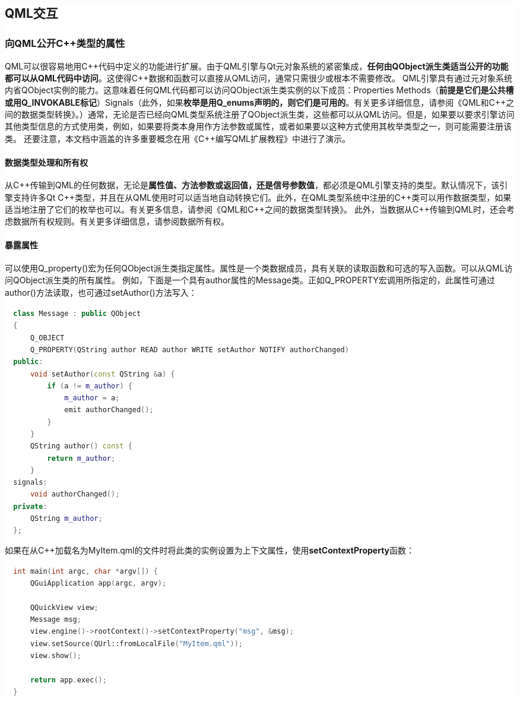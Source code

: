 ## QML交互

### 向QML公开C++类型的属性

QML可以很容易地用C++代码中定义的功能进行扩展。由于QML引擎与Qt元对象系统的紧密集成，**任何由QObject派生类适当公开的功能都可以从QML代码中访问**。这使得C++数据和函数可以直接从QML访问，通常只需很少或根本不需要修改。
QML引擎具有通过元对象系统内省QObject实例的能力。这意味着任何QML代码都可以访问QObject派生类实例的以下成员：Properties Methods（**前提是它们是公共槽或用Q_INVOKABLE标记**）Signals（此外，如果**枚举是用Q_enums声明的，则它们是可用的**。有关更多详细信息，请参阅《QML和C++之间的数据类型转换》。）通常，无论是否已经向QML类型系统注册了QObject派生类，这些都可以从QML访问。但是，如果要以要求引擎访问其他类型信息的方式使用类，例如，如果要将类本身用作方法参数或属性，或者如果要以这种方式使用其枚举类型之一，则可能需要注册该类。
还要注意，本文档中涵盖的许多重要概念在用《C++编写QML扩展教程》中进行了演示。

#### 数据类型处理和所有权

从C++传输到QML的任何数据，无论是**属性值、方法参数或返回值，还是信号参数值**，都必须是QML引擎支持的类型。默认情况下，该引擎支持许多Qt C++类型，并且在从QML使用时可以适当地自动转换它们。此外，在QML类型系统中注册的C++类可以用作数据类型，如果适当地注册了它们的枚举也可以。有关更多信息，请参阅《QML和C++之间的数据类型转换》。
此外，当数据从C++传输到QML时，还会考虑数据所有权规则。有关更多详细信息，请参阅数据所有权。

#### 暴露属性

可以使用Q_property()宏为任何QObject派生类指定属性。属性是一个类数据成员，具有关联的读取函数和可选的写入函数。可以从QML访问QObject派生类的所有属性。
例如，下面是一个具有author属性的Message类。正如Q_PROPERTY宏调用所指定的，此属性可通过author()方法读取，也可通过setAuthor()方法写入：

```c++
  class Message : public QObject
  {
      Q_OBJECT
      Q_PROPERTY(QString author READ author WRITE setAuthor NOTIFY authorChanged)
  public:
      void setAuthor(const QString &a) {
          if (a != m_author) {
              m_author = a;
              emit authorChanged();
          }
      }
      QString author() const {
          return m_author;
      }
  signals:
      void authorChanged();
  private:
      QString m_author;
  };
```

如果在从C++加载名为MyItem.qml的文件时将此类的实例设置为上下文属性，使用**setContextProperty**函数：

```c++
  int main(int argc, char *argv[]) {
      QGuiApplication app(argc, argv);

      QQuickView view;
      Message msg;
      view.engine()->rootContext()->setContextProperty("msg", &msg);
      view.setSource(QUrl::fromLocalFile("MyItem.qml"));
      view.show();

      return app.exec();
  }
```
